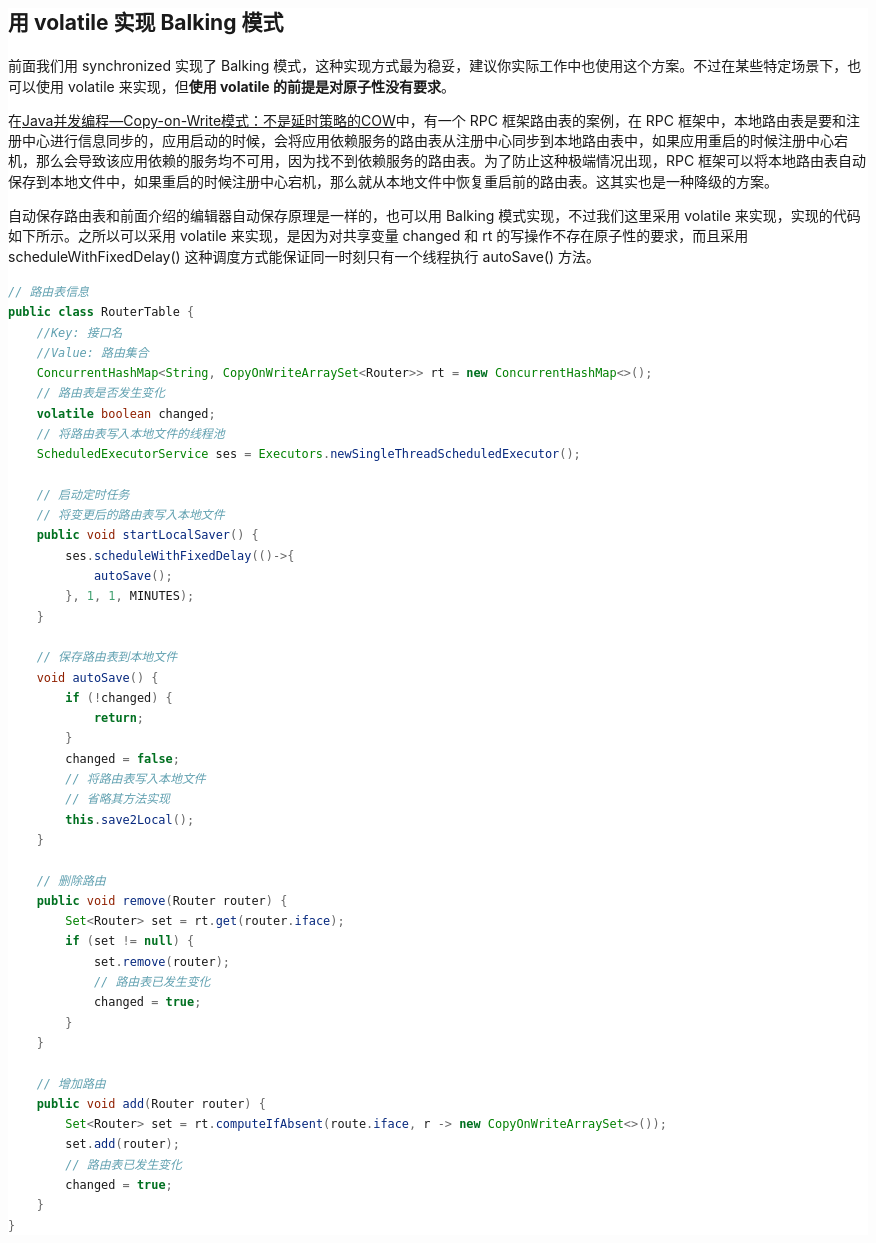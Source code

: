 ## 用 volatile 实现 Balking 模式

前面我们用 synchronized 实现了 Balking 模式，这种实现方式最为稳妥，建议你实际工作中也使用这个方案。不过在某些特定场景下，也可以使用 volatile 来实现，但**使用 volatile 的前提是对原子性没有要求**。

在[Java并发编程—Copy-on-Write模式：不是延时策略的COW](https://zhangquan.me/2023/07/24/java-bing-fa-bian-cheng-copy-on-write-mo-shi-bu-shi-yan-shi-ce-lue-de-cow/)中，有一个 RPC 框架路由表的案例，在 RPC 框架中，本地路由表是要和注册中心进行信息同步的，应用启动的时候，会将应用依赖服务的路由表从注册中心同步到本地路由表中，如果应用重启的时候注册中心宕机，那么会导致该应用依赖的服务均不可用，因为找不到依赖服务的路由表。为了防止这种极端情况出现，RPC 框架可以将本地路由表自动保存到本地文件中，如果重启的时候注册中心宕机，那么就从本地文件中恢复重启前的路由表。这其实也是一种降级的方案。

自动保存路由表和前面介绍的编辑器自动保存原理是一样的，也可以用 Balking 模式实现，不过我们这里采用 volatile 来实现，实现的代码如下所示。之所以可以采用 volatile 来实现，是因为对共享变量 changed 和 rt 的写操作不存在原子性的要求，而且采用 scheduleWithFixedDelay() 这种调度方式能保证同一时刻只有一个线程执行 autoSave() 方法。

```java
// 路由表信息
public class RouterTable {
    //Key: 接口名
    //Value: 路由集合
    ConcurrentHashMap<String, CopyOnWriteArraySet<Router>> rt = new ConcurrentHashMap<>();    
    // 路由表是否发生变化
    volatile boolean changed;
    // 将路由表写入本地文件的线程池
    ScheduledExecutorService ses = Executors.newSingleThreadScheduledExecutor();
    
  	// 启动定时任务
    // 将变更后的路由表写入本地文件
    public void startLocalSaver() {
        ses.scheduleWithFixedDelay(()->{
          	autoSave();
        }, 1, 1, MINUTES);
    }
  
    // 保存路由表到本地文件
    void autoSave() {
        if (!changed) {
          	return;
        }
        changed = false;
        // 将路由表写入本地文件
        // 省略其方法实现
        this.save2Local();
    }
  
    // 删除路由
    public void remove(Router router) {
        Set<Router> set = rt.get(router.iface);
        if (set != null) {
            set.remove(router);
            // 路由表已发生变化
            changed = true;
        }
    }
  
    // 增加路由
    public void add(Router router) {
        Set<Router> set = rt.computeIfAbsent(route.iface, r -> new CopyOnWriteArraySet<>());
        set.add(router);
        // 路由表已发生变化
        changed = true;
    }
}
```
